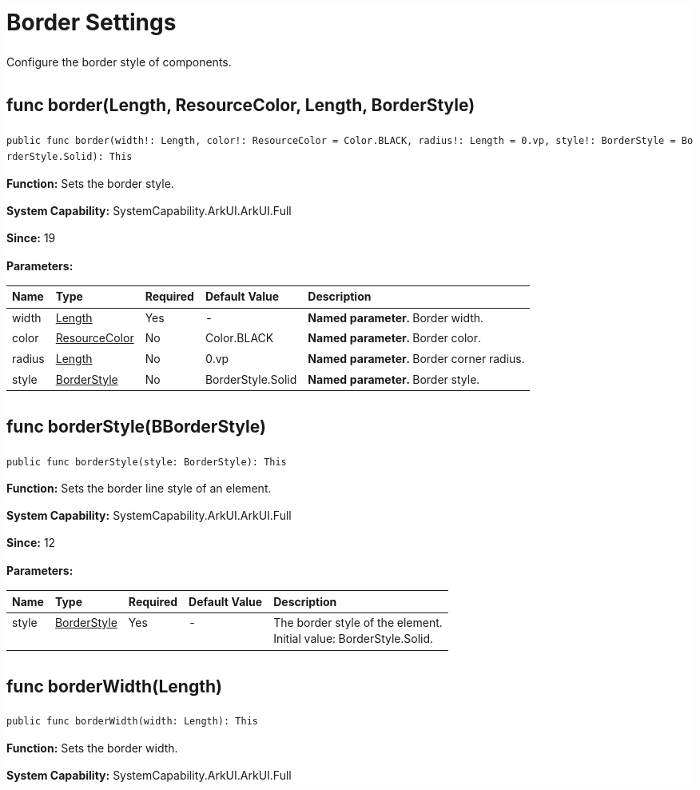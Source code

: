 # Border Settings

Configure the border style of components.

## func border(Length, ResourceColor, Length, BorderStyle)

```cangjie
public func border(width!: Length, color!: ResourceColor = Color.BLACK, radius!: Length = 0.vp, style!: BorderStyle = BorderStyle.Solid): This
```

**Function:** Sets the border style.

**System Capability:** SystemCapability.ArkUI.ArkUI.Full

**Since:** 19

**Parameters:**

| Name | Type | Required | Default Value | Description |
| :---------- | :---------- | :------- | :-------- | :--------------------------------------------------|
| width | [Length](./cj-common-types.md#interface-length) | Yes | - | **Named parameter.** Border width. |
| color | [ResourceColor](./cj-common-types.md#interface-resourcecolor) | No | Color.BLACK | **Named parameter.** Border color. |
| radius | [Length](./cj-common-types.md#interface-length) | No | 0.vp | **Named parameter.** Border corner radius. |
| style | [BorderStyle](./cj-common-types.md#enum-borderstyle) | No | BorderStyle.Solid | **Named parameter.** Border style. |

## func borderStyle(BBorderStyle)

```cangjie
public func borderStyle(style: BorderStyle): This
```

**Function:** Sets the border line style of an element.

**System Capability:** SystemCapability.ArkUI.ArkUI.Full

**Since:** 12

**Parameters:**

| Name | Type | Required | Default Value | Description |
| :-------- | :---------- | :------- | :------ | :------- |
| style | [BorderStyle](./cj-common-types.md#enum-borderstyle) | Yes | - | The border style of the element.<br>Initial value: BorderStyle.Solid. |

## func borderWidth(Length)

```cangjie
public func borderWidth(width: Length): This
```

**Function:** Sets the border width.

**System Capability:** SystemCapability.ArkUI.ArkUI.Full
